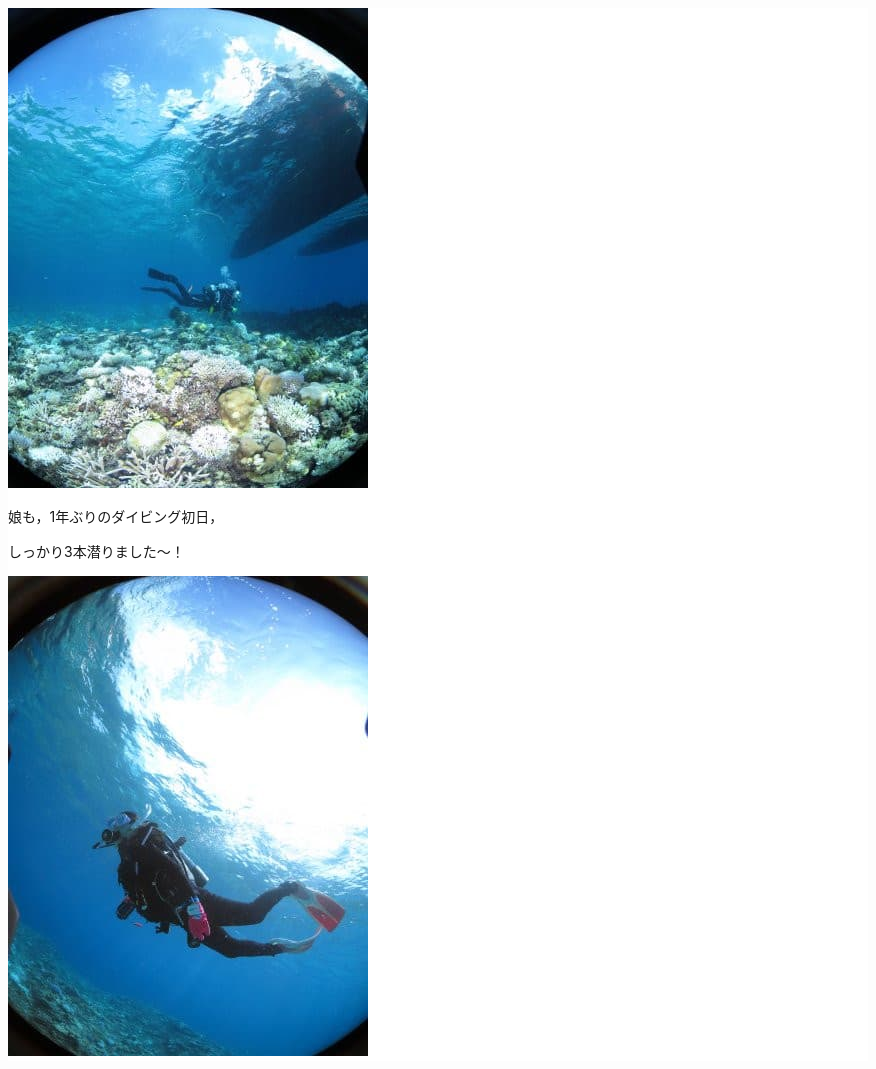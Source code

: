 ![9cdce8404d2852671910df9b7fa2125e.jpg](images/9cdce8404d2852671910df9b7fa2125e.jpg)







娘も，1年ぶりのダイビング初日，


しっかり3本潜りました～！




![c5d07601a3babd832f67b33052131c2c.jpg](images/c5d07601a3babd832f67b33052131c2c.jpg)
